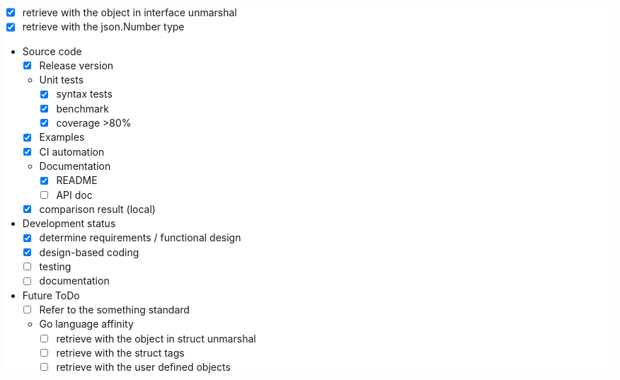   - [x] retrieve with the object in interface unmarshal
  - [x] retrieve with the json.Number type
- Source code
  - [x] Release version
  - Unit tests
    - [x] syntax tests
    - [x] benchmark
    - [x] coverage >80%
  - [x] Examples
  - [x] CI automation
  - Documentation
    - [x] README
    - [ ] API doc
  - [x] comparison result (local)
- Development status
  - [x] determine requirements / functional design
  - [x] design-based coding
  - [ ] testing
  - [ ] documentation
- Future ToDo
  - [ ] Refer to the something standard
  - Go language affinity
    - [ ] retrieve with the object in struct unmarshal
    - [ ] retrieve with the struct tags
    - [ ] retrieve with the user defined objects
